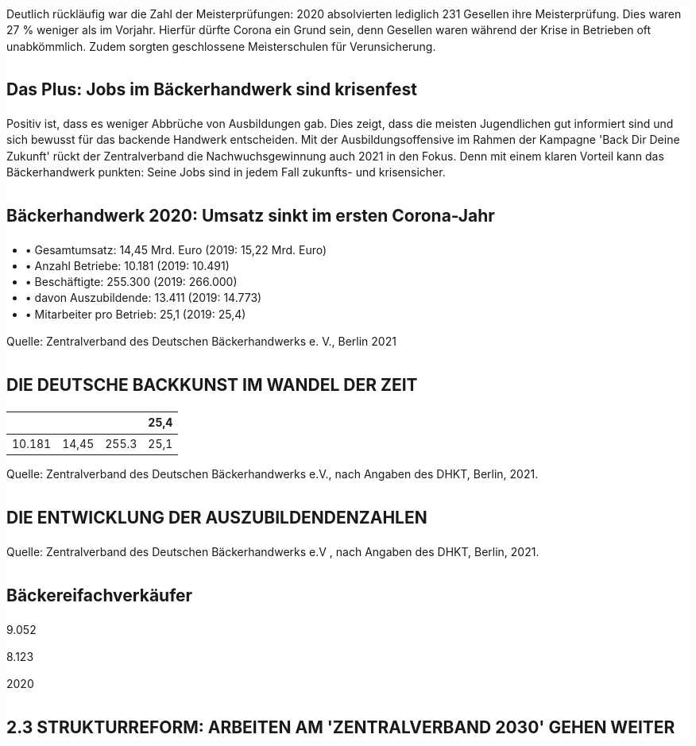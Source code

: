 Deutlich rückläufig war die Zahl der Meisterprüfungen: 2020 absolvierten lediglich 231 Gesellen ihre Meisterprüfung. Dies waren 27 % weniger als im Vorjahr. Hierfür dürfte Corona ein Grund sein, denn Gesellen waren während der Krise in Betrieben oft unabkömmlich. Zudem sorgten geschlossene Meisterschulen für Verunsicherung.

## Das Plus: Jobs im Bäckerhandwerk sind krisenfest

Positiv ist, dass es weniger Abbrüche von Ausbildungen gab. Dies zeigt, dass die meisten Jugendlichen gut informiert sind und sich bewusst für das backende Handwerk entscheiden. Mit der Ausbildungsoffensive im Rahmen der Kampagne 'Back Dir Deine Zukunft' rückt der Zentralverband die Nachwuchsgewinnung auch 2021 in den Fokus. Denn mit einem klaren Vorteil kann das Bäckerhandwerk punkten: Seine Jobs sind in jedem Fall zukunfts- und krisensicher.

## Bäckerhandwerk 2020: Umsatz sinkt im ersten Corona-Jahr

- • Gesamtumsatz: 14,45 Mrd. Euro (2019: 15,22 Mrd. Euro)
- • Anzahl Betriebe: 10.181 (2019: 10.491)
- • Beschäftigte: 255.300 (2019: 266.000)
- • davon Auszubildende: 13.411 (2019: 14.773)
- • Mitarbeiter pro Betrieb: 25,1 (2019: 25,4)

Quelle: Zentralverband des Deutschen Bäckerhandwerks e. V., Berlin 2021

## DIE DEUTSCHE BACKKUNST IM WANDEL DER ZEIT



|        |       |       | 25,4   |
|--------|-------|-------|--------|
| 10.181 | 14,45 | 255.3 | 25,1   |

Quelle: Zentralverband des Deutschen Bäckerhandwerks e.V., nach Angaben des DHKT, Berlin, 2021.

## DIE ENTWICKLUNG DER AUSZUBILDENDENZAHLEN

Quelle: Zentralverband des Deutschen Bäckerhandwerks e.V , nach Angaben des DHKT, Berlin, 2021.



## Bäckereifachverkäufer

9.052

8.123





2020



## 2.3 STRUKTURREFORM: ARBEITEN AM 'ZENTRALVERBAND 2030' GEHEN WEITER
